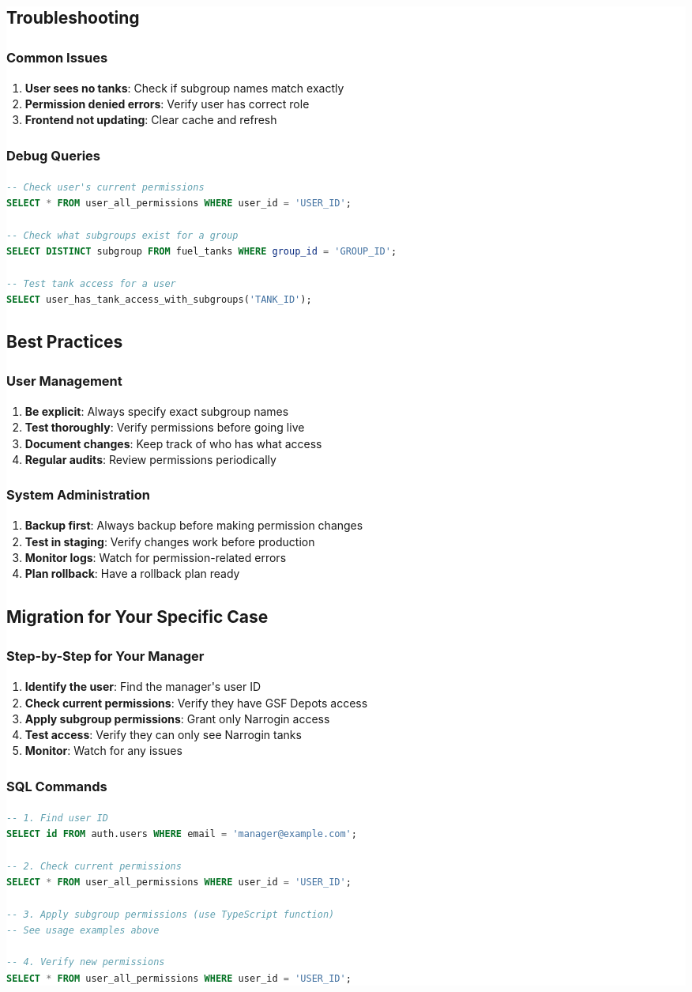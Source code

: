 ## Troubleshooting

### Common Issues

1. **User sees no tanks**: Check if subgroup names match exactly
2. **Permission denied errors**: Verify user has correct role
3. **Frontend not updating**: Clear cache and refresh

### Debug Queries

```sql
-- Check user's current permissions
SELECT * FROM user_all_permissions WHERE user_id = 'USER_ID';

-- Check what subgroups exist for a group
SELECT DISTINCT subgroup FROM fuel_tanks WHERE group_id = 'GROUP_ID';

-- Test tank access for a user
SELECT user_has_tank_access_with_subgroups('TANK_ID');
```

## Best Practices

### User Management

1. **Be explicit**: Always specify exact subgroup names
2. **Test thoroughly**: Verify permissions before going live
3. **Document changes**: Keep track of who has what access
4. **Regular audits**: Review permissions periodically

### System Administration

1. **Backup first**: Always backup before making permission changes
2. **Test in staging**: Verify changes work before production
3. **Monitor logs**: Watch for permission-related errors
4. **Plan rollback**: Have a rollback plan ready

## Migration for Your Specific Case

### Step-by-Step for Your Manager

1. **Identify the user**: Find the manager's user ID
2. **Check current permissions**: Verify they have GSF Depots access
3. **Apply subgroup permissions**: Grant only Narrogin access
4. **Test access**: Verify they can only see Narrogin tanks
5. **Monitor**: Watch for any issues

### SQL Commands

```sql
-- 1. Find user ID
SELECT id FROM auth.users WHERE email = 'manager@example.com';

-- 2. Check current permissions
SELECT * FROM user_all_permissions WHERE user_id = 'USER_ID';

-- 3. Apply subgroup permissions (use TypeScript function)
-- See usage examples above

-- 4. Verify new permissions
SELECT * FROM user_all_permissions WHERE user_id = 'USER_ID';
```
